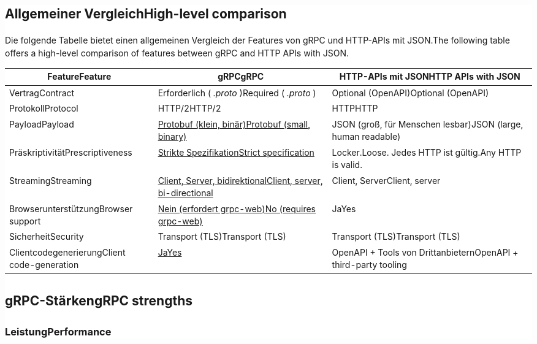 ## <a name="high-level-comparison"></a><span data-ttu-id="4633b-108">Allgemeiner Vergleich</span><span class="sxs-lookup"><span data-stu-id="4633b-108">High-level comparison</span></span>

<span data-ttu-id="4633b-109">Die folgende Tabelle bietet einen allgemeinen Vergleich der Features von gRPC und HTTP-APIs mit JSON.</span><span class="sxs-lookup"><span data-stu-id="4633b-109">The following table offers a high-level comparison of features between gRPC and HTTP APIs with JSON.</span></span>

| <span data-ttu-id="4633b-110">Feature</span><span class="sxs-lookup"><span data-stu-id="4633b-110">Feature</span></span>          | <span data-ttu-id="4633b-111">gRPC</span><span class="sxs-lookup"><span data-stu-id="4633b-111">gRPC</span></span>                                               | <span data-ttu-id="4633b-112">HTTP-APIs mit JSON</span><span class="sxs-lookup"><span data-stu-id="4633b-112">HTTP APIs with JSON</span></span>           |
| ---------------- | -------------------------------------------------- | ----------------------------- |
| <span data-ttu-id="4633b-113">Vertrag</span><span class="sxs-lookup"><span data-stu-id="4633b-113">Contract</span></span>         | <span data-ttu-id="4633b-114">Erforderlich ( *.proto* )</span><span class="sxs-lookup"><span data-stu-id="4633b-114">Required ( *.proto* )</span></span>                                | <span data-ttu-id="4633b-115">Optional (OpenAPI)</span><span class="sxs-lookup"><span data-stu-id="4633b-115">Optional (OpenAPI)</span></span>            |
| <span data-ttu-id="4633b-116">Protokoll</span><span class="sxs-lookup"><span data-stu-id="4633b-116">Protocol</span></span>         | <span data-ttu-id="4633b-117">HTTP/2</span><span class="sxs-lookup"><span data-stu-id="4633b-117">HTTP/2</span></span>                                             | <span data-ttu-id="4633b-118">HTTP</span><span class="sxs-lookup"><span data-stu-id="4633b-118">HTTP</span></span>                          |
| <span data-ttu-id="4633b-119">Payload</span><span class="sxs-lookup"><span data-stu-id="4633b-119">Payload</span></span>          | [<span data-ttu-id="4633b-120">Protobuf (klein, binär)</span><span class="sxs-lookup"><span data-stu-id="4633b-120">Protobuf (small, binary)</span></span>](#performance)           | <span data-ttu-id="4633b-121">JSON (groß, für Menschen lesbar)</span><span class="sxs-lookup"><span data-stu-id="4633b-121">JSON (large, human readable)</span></span>  |
| <span data-ttu-id="4633b-122">Präskriptivität</span><span class="sxs-lookup"><span data-stu-id="4633b-122">Prescriptiveness</span></span> | [<span data-ttu-id="4633b-123">Strikte Spezifikation</span><span class="sxs-lookup"><span data-stu-id="4633b-123">Strict specification</span></span>](#strict-specification)      | <span data-ttu-id="4633b-124">Locker.</span><span class="sxs-lookup"><span data-stu-id="4633b-124">Loose.</span></span> <span data-ttu-id="4633b-125">Jedes HTTP ist gültig.</span><span class="sxs-lookup"><span data-stu-id="4633b-125">Any HTTP is valid.</span></span>     |
| <span data-ttu-id="4633b-126">Streaming</span><span class="sxs-lookup"><span data-stu-id="4633b-126">Streaming</span></span>        | [<span data-ttu-id="4633b-127">Client, Server, bidirektional</span><span class="sxs-lookup"><span data-stu-id="4633b-127">Client, server, bi-directional</span></span>](#streaming)       | <span data-ttu-id="4633b-128">Client, Server</span><span class="sxs-lookup"><span data-stu-id="4633b-128">Client, server</span></span>                |
| <span data-ttu-id="4633b-129">Browserunterstützung</span><span class="sxs-lookup"><span data-stu-id="4633b-129">Browser support</span></span>  | [<span data-ttu-id="4633b-130">Nein (erfordert grpc-web)</span><span class="sxs-lookup"><span data-stu-id="4633b-130">No (requires grpc-web)</span></span>](#limited-browser-support) | <span data-ttu-id="4633b-131">Ja</span><span class="sxs-lookup"><span data-stu-id="4633b-131">Yes</span></span>                           |
| <span data-ttu-id="4633b-132">Sicherheit</span><span class="sxs-lookup"><span data-stu-id="4633b-132">Security</span></span>         | <span data-ttu-id="4633b-133">Transport (TLS)</span><span class="sxs-lookup"><span data-stu-id="4633b-133">Transport (TLS)</span></span>                                    | <span data-ttu-id="4633b-134">Transport (TLS)</span><span class="sxs-lookup"><span data-stu-id="4633b-134">Transport (TLS)</span></span>               |
| <span data-ttu-id="4633b-135">Clientcodegenerierung</span><span class="sxs-lookup"><span data-stu-id="4633b-135">Client code-generation</span></span> | [<span data-ttu-id="4633b-136">Ja</span><span class="sxs-lookup"><span data-stu-id="4633b-136">Yes</span></span>](#code-generation)                      | <span data-ttu-id="4633b-137">OpenAPI + Tools von Drittanbietern</span><span class="sxs-lookup"><span data-stu-id="4633b-137">OpenAPI + third-party tooling</span></span> |

## <a name="grpc-strengths"></a><span data-ttu-id="4633b-138">gRPC-Stärken</span><span class="sxs-lookup"><span data-stu-id="4633b-138">gRPC strengths</span></span>

### <a name="performance"></a><span data-ttu-id="4633b-139">Leistung</span><span class="sxs-lookup"><span data-stu-id="4633b-139">Performance</span></span>
